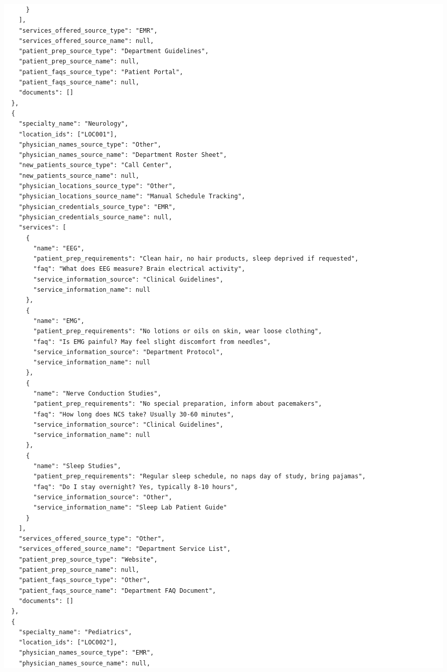           }
        ],
        "services_offered_source_type": "EMR",
        "services_offered_source_name": null,
        "patient_prep_source_type": "Department Guidelines",
        "patient_prep_source_name": null,
        "patient_faqs_source_type": "Patient Portal",
        "patient_faqs_source_name": null,
        "documents": []
      },
      {
        "specialty_name": "Neurology",
        "location_ids": ["LOC001"],
        "physician_names_source_type": "Other",
        "physician_names_source_name": "Department Roster Sheet",
        "new_patients_source_type": "Call Center",
        "new_patients_source_name": null,
        "physician_locations_source_type": "Other",
        "physician_locations_source_name": "Manual Schedule Tracking",
        "physician_credentials_source_type": "EMR",
        "physician_credentials_source_name": null,
        "services": [
          {
            "name": "EEG",
            "patient_prep_requirements": "Clean hair, no hair products, sleep deprived if requested",
            "faq": "What does EEG measure? Brain electrical activity",
            "service_information_source": "Clinical Guidelines",
            "service_information_name": null
          },
          {
            "name": "EMG",
            "patient_prep_requirements": "No lotions or oils on skin, wear loose clothing",
            "faq": "Is EMG painful? May feel slight discomfort from needles",
            "service_information_source": "Department Protocol",
            "service_information_name": null
          },
          {
            "name": "Nerve Conduction Studies",
            "patient_prep_requirements": "No special preparation, inform about pacemakers",
            "faq": "How long does NCS take? Usually 30-60 minutes",
            "service_information_source": "Clinical Guidelines",
            "service_information_name": null
          },
          {
            "name": "Sleep Studies",
            "patient_prep_requirements": "Regular sleep schedule, no naps day of study, bring pajamas",
            "faq": "Do I stay overnight? Yes, typically 8-10 hours",
            "service_information_source": "Other",
            "service_information_name": "Sleep Lab Patient Guide"
          }
        ],
        "services_offered_source_type": "Other",
        "services_offered_source_name": "Department Service List",
        "patient_prep_source_type": "Website",
        "patient_prep_source_name": null,
        "patient_faqs_source_type": "Other",
        "patient_faqs_source_name": "Department FAQ Document",
        "documents": []
      },
      {
        "specialty_name": "Pediatrics",
        "location_ids": ["LOC002"],
        "physician_names_source_type": "EMR",
        "physician_names_source_name": null,